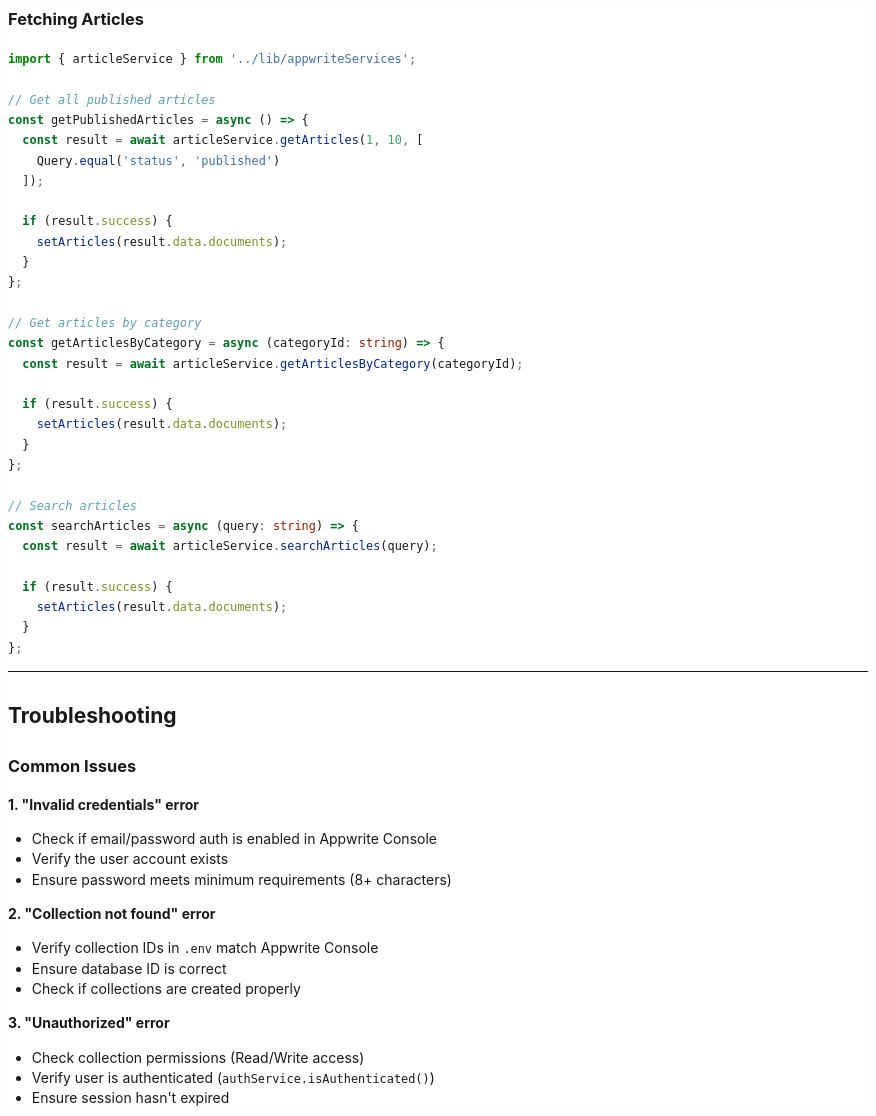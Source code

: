 ### Fetching Articles

```typescript
import { articleService } from '../lib/appwriteServices';

// Get all published articles
const getPublishedArticles = async () => {
  const result = await articleService.getArticles(1, 10, [
    Query.equal('status', 'published')
  ]);
  
  if (result.success) {
    setArticles(result.data.documents);
  }
};

// Get articles by category
const getArticlesByCategory = async (categoryId: string) => {
  const result = await articleService.getArticlesByCategory(categoryId);
  
  if (result.success) {
    setArticles(result.data.documents);
  }
};

// Search articles
const searchArticles = async (query: string) => {
  const result = await articleService.searchArticles(query);
  
  if (result.success) {
    setArticles(result.data.documents);
  }
};
```

---

## Troubleshooting

### Common Issues

**1. "Invalid credentials" error**
- Check if email/password auth is enabled in Appwrite Console
- Verify the user account exists
- Ensure password meets minimum requirements (8+ characters)

**2. "Collection not found" error**
- Verify collection IDs in `.env` match Appwrite Console
- Ensure database ID is correct
- Check if collections are created properly

**3. "Unauthorized" error**
- Check collection permissions (Read/Write access)
- Verify user is authenticated (`authService.isAuthenticated()`)
- Ensure session hasn't expired
